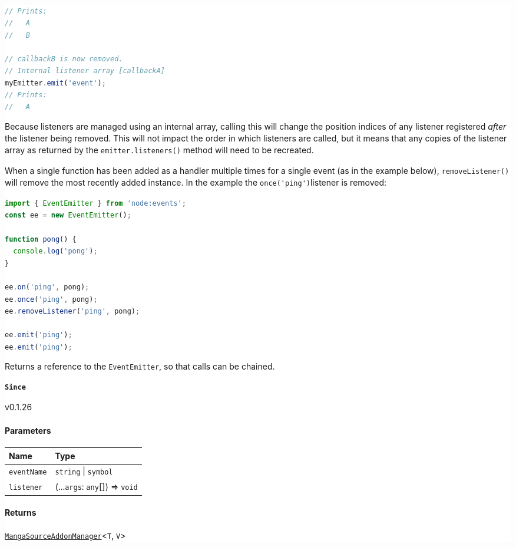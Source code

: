 ```js
// Prints:
//   A
//   B

// callbackB is now removed.
// Internal listener array [callbackA]
myEmitter.emit('event');
// Prints:
//   A
```

Because listeners are managed using an internal array, calling this will
change the position indices of any listener registered _after_ the listener
being removed. This will not impact the order in which listeners are called,
but it means that any copies of the listener array as returned by
the `emitter.listeners()` method will need to be recreated.

When a single function has been added as a handler multiple times for a single
event (as in the example below), `removeListener()` will remove the most
recently added instance. In the example the `once('ping')`listener is removed:

```js
import { EventEmitter } from 'node:events';
const ee = new EventEmitter();

function pong() {
  console.log('pong');
}

ee.on('ping', pong);
ee.once('ping', pong);
ee.removeListener('ping', pong);

ee.emit('ping');
ee.emit('ping');
```

Returns a reference to the `EventEmitter`, so that calls can be chained.

**`Since`**

v0.1.26

#### Parameters

| Name | Type |
| :------ | :------ |
| `eventName` | `string` \| `symbol` |
| `listener` | (...`args`: `any`[]) => `void` |

#### Returns

[`MangaSourceAddonManager`](MangaSourceAddonManager.md)<`T`, `V`\>

